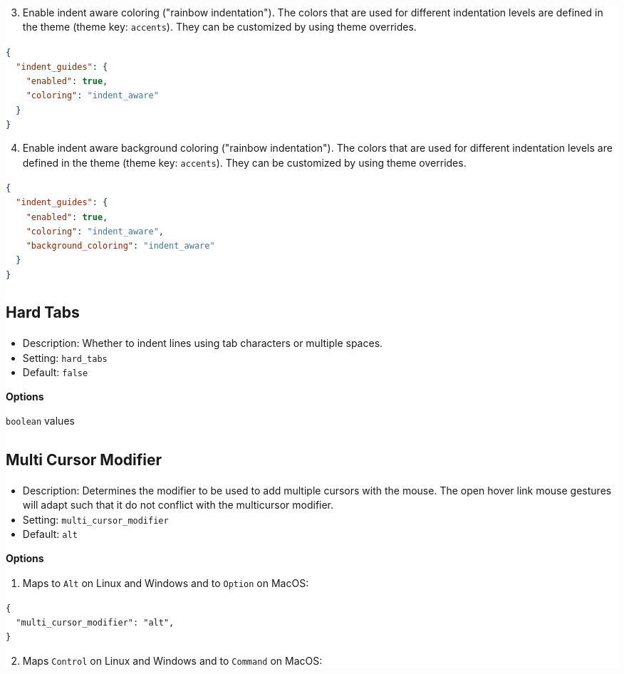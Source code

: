 3. Enable indent aware coloring ("rainbow indentation").
   The colors that are used for different indentation levels are defined in the theme (theme key: `accents`). They can be customized by using theme overrides.

```json
{
  "indent_guides": {
    "enabled": true,
    "coloring": "indent_aware"
  }
}
```

4. Enable indent aware background coloring ("rainbow indentation").
   The colors that are used for different indentation levels are defined in the theme (theme key: `accents`). They can be customized by using theme overrides.

```json
{
  "indent_guides": {
    "enabled": true,
    "coloring": "indent_aware",
    "background_coloring": "indent_aware"
  }
}
```

## Hard Tabs

- Description: Whether to indent lines using tab characters or multiple spaces.
- Setting: `hard_tabs`
- Default: `false`

**Options**

`boolean` values

## Multi Cursor Modifier

- Description: Determines the modifier to be used to add multiple cursors with the mouse. The open hover link mouse gestures will adapt such that it do not conflict with the multicursor modifier.
- Setting: `multi_cursor_modifier`
- Default: `alt`

**Options**

1. Maps to `Alt` on Linux and Windows and to `Option` on MacOS:

```jsonc
{
  "multi_cursor_modifier": "alt",
}
```

2. Maps `Control` on Linux and Windows and to `Command` on MacOS:
